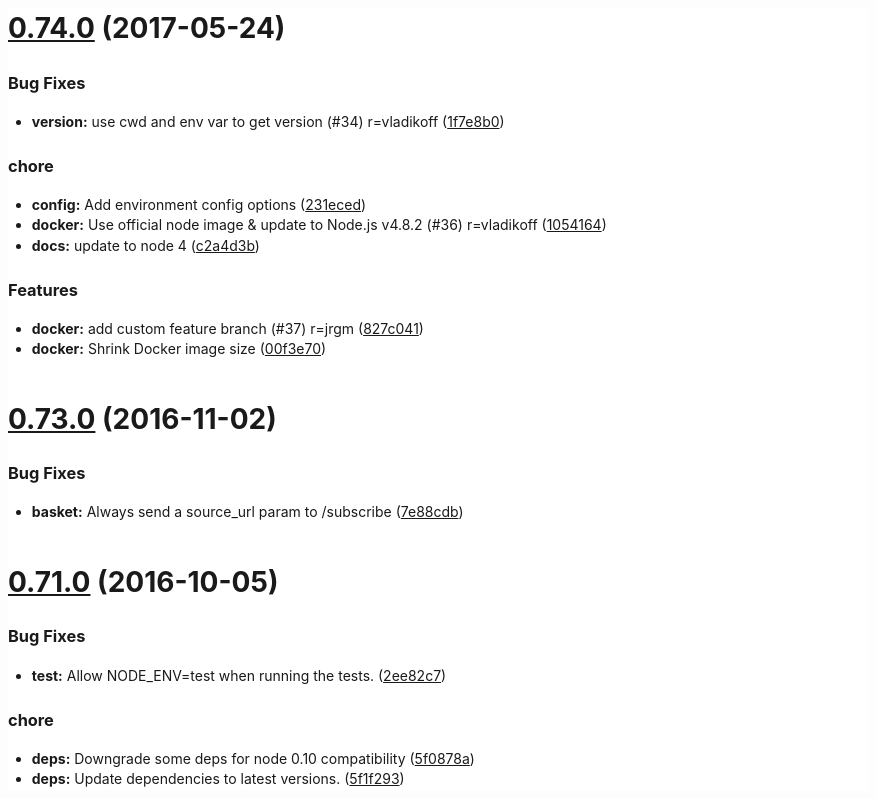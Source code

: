 <a name="0.74.0"></a>

# [0.74.0](https://github.com/mozilla/fxa-basket-proxy/compare/v0.73.0...v0.74.0) (2017-05-24)

### Bug Fixes

- **version:** use cwd and env var to get version (#34) r=vladikoff ([1f7e8b0](https://github.com/mozilla/fxa-basket-proxy/commit/1f7e8b0))

### chore

- **config:** Add environment config options ([231eced](https://github.com/mozilla/fxa-basket-proxy/commit/231eced))
- **docker:** Use official node image & update to Node.js v4.8.2 (#36) r=vladikoff ([1054164](https://github.com/mozilla/fxa-basket-proxy/commit/1054164))
- **docs:** update to node 4 ([c2a4d3b](https://github.com/mozilla/fxa-basket-proxy/commit/c2a4d3b))

### Features

- **docker:** add custom feature branch (#37) r=jrgm ([827c041](https://github.com/mozilla/fxa-basket-proxy/commit/827c041))
- **docker:** Shrink Docker image size ([00f3e70](https://github.com/mozilla/fxa-basket-proxy/commit/00f3e70))

<a name="0.73.0"></a>

# [0.73.0](https://github.com/mozilla/fxa-basket-proxy/compare/v0.71.0...v0.73.0) (2016-11-02)

### Bug Fixes

- **basket:** Always send a source_url param to /subscribe ([7e88cdb](https://github.com/mozilla/fxa-basket-proxy/commit/7e88cdb))

<a name="0.71.0"></a>

# [0.71.0](https://github.com/mozilla/fxa-basket-proxy/compare/v0.64.0...v0.71.0) (2016-10-05)

### Bug Fixes

- **test:** Allow NODE_ENV=test when running the tests. ([2ee82c7](https://github.com/mozilla/fxa-basket-proxy/commit/2ee82c7))

### chore

- **deps:** Downgrade some deps for node 0.10 compatibility ([5f0878a](https://github.com/mozilla/fxa-basket-proxy/commit/5f0878a))
- **deps:** Update dependencies to latest versions. ([5f1f293](https://github.com/mozilla/fxa-basket-proxy/commit/5f1f293))
